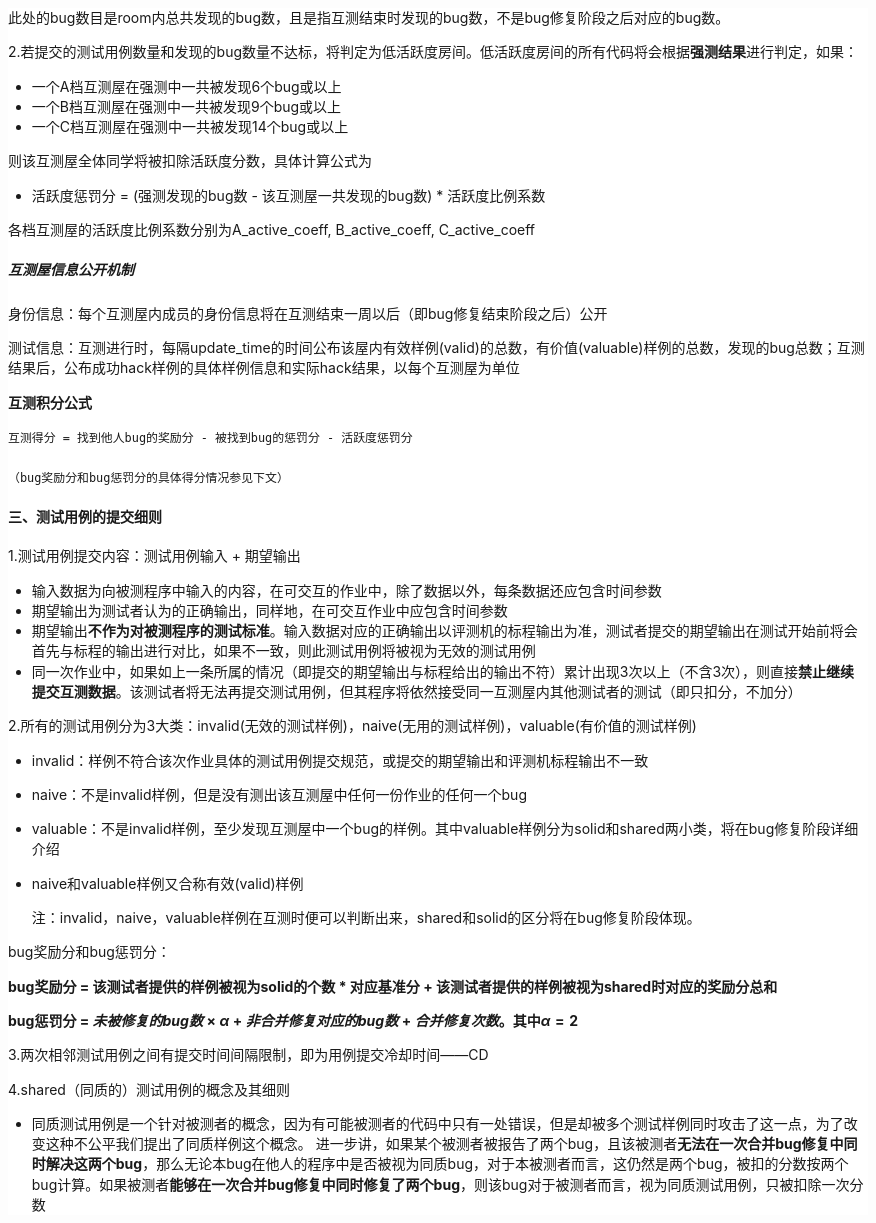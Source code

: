    此处的bug数目是room内总共发现的bug数，且是指互测结束时发现的bug数，不是bug修复阶段之后对应的bug数。

2.若提交的测试用例数量和发现的bug数量不达标，将判定为低活跃度房间。低活跃度房间的所有代码将会根据**强测结果**进行判定，如果：

   - 一个A档互测屋在强测中一共被发现6个bug或以上
   - 一个B档互测屋在强测中一共被发现9个bug或以上
   - 一个C档互测屋在强测中一共被发现14个bug或以上

   则该互测屋全体同学将被扣除活跃度分数，具体计算公式为

   - 活跃度惩罚分 = (强测发现的bug数 - 该互测屋一共发现的bug数) * 活跃度比例系数

   各档互测屋的活跃度比例系数分别为A_active_coeff, B_active_coeff, C_active_coeff

##### 互测屋信息公开机制

​	身份信息：每个互测屋内成员的身份信息将在互测结束一周以后（即bug修复结束阶段之后）公开

​	测试信息：互测进行时，每隔update_time的时间公布该屋内有效样例(valid)的总数，有价值(valuable)样例的总数，发现的bug总数；互测结果后，公布成功hack样例的具体样例信息和实际hack结果，以每个互测屋为单位

**互测积分公式**

	互测得分 = 找到他人bug的奖励分 - 被找到bug的惩罚分 - 活跃度惩罚分
	
	（bug奖励分和bug惩罚分的具体得分情况参见下文）

#### 三、测试用例的提交细则

1.测试用例提交内容：测试用例输入 + 期望输出

   - 输入数据为向被测程序中输入的内容，在可交互的作业中，除了数据以外，每条数据还应包含时间参数
   - 期望输出为测试者认为的正确输出，同样地，在可交互作业中应包含时间参数
   - 期望输出**不作为对被测程序的测试标准**。输入数据对应的正确输出以评测机的标程输出为准，测试者提交的期望输出在测试开始前将会首先与标程的输出进行对比，如果不一致，则此测试用例将被视为无效的测试用例
   - 同一次作业中，如果如上一条所属的情况（即提交的期望输出与标程给出的输出不符）累计出现3次以上（不含3次），则直接**禁止继续提交互测数据**。该测试者将无法再提交测试用例，但其程序将依然接受同一互测屋内其他测试者的测试（即只扣分，不加分）

2.所有的测试用例分为3大类：invalid(无效的测试样例)，naive(无用的测试样例)，valuable(有价值的测试样例)

   - invalid：样例不符合该次作业具体的测试用例提交规范，或提交的期望输出和评测机标程输出不一致

   - naive：不是invalid样例，但是没有测出该互测屋中任何一份作业的任何一个bug

   - valuable：不是invalid样例，至少发现互测屋中一个bug的样例。其中valuable样例分为solid和shared两小类，将在bug修复阶段详细介绍

   - naive和valuable样例又合称有效(valid)样例

     

     注：invalid，naive，valuable样例在互测时便可以判断出来，shared和solid的区分将在bug修复阶段体现。

   bug奖励分和bug惩罚分：

   **bug奖励分 = 该测试者提供的样例被视为solid的个数 * 对应基准分 + 该测试者提供的样例被视为shared时对应的奖励分总和**

   **bug惩罚分 = $未被修复的bug数\times\alpha+非合并修复对应的bug数+合并修复次数$。其中$\alpha=2$**

3.两次相邻测试用例之间有提交时间间隔限制，即为用例提交冷却时间——CD

4.shared（同质的）测试用例的概念及其细则

   - 同质测试用例是一个针对被测者的概念，因为有可能被测者的代码中只有一处错误，但是却被多个测试样例同时攻击了这一点，为了改变这种不公平我们提出了同质样例这个概念。
     进一步讲，如果某个被测者被报告了两个bug，且该被测者**无法在一次合并bug修复中同时解决这两个bug**，那么无论本bug在他人的程序中是否被视为同质bug，对于本被测者而言，这仍然是两个bug，被扣的分数按两个bug计算。如果被测者**能够在一次合并bug修复中同时修复了两个bug**，则该bug对于被测者而言，视为同质测试用例，只被扣除一次分数
